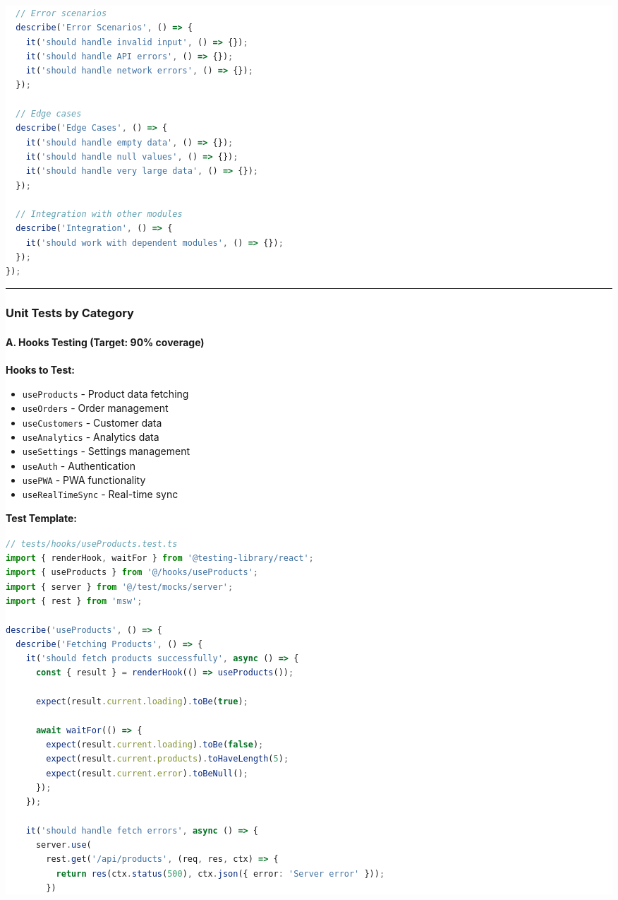 ```typescript
  // Error scenarios
  describe('Error Scenarios', () => {
    it('should handle invalid input', () => {});
    it('should handle API errors', () => {});
    it('should handle network errors', () => {});
  });

  // Edge cases
  describe('Edge Cases', () => {
    it('should handle empty data', () => {});
    it('should handle null values', () => {});
    it('should handle very large data', () => {});
  });

  // Integration with other modules
  describe('Integration', () => {
    it('should work with dependent modules', () => {});
  });
});
```

---

### **Unit Tests by Category**

#### **A. Hooks Testing (Target: 90% coverage)**

**Hooks to Test:**
- `useProducts` - Product data fetching
- `useOrders` - Order management
- `useCustomers` - Customer data
- `useAnalytics` - Analytics data
- `useSettings` - Settings management
- `useAuth` - Authentication
- `usePWA` - PWA functionality
- `useRealTimeSync` - Real-time sync

**Test Template:**
```typescript
// tests/hooks/useProducts.test.ts
import { renderHook, waitFor } from '@testing-library/react';
import { useProducts } from '@/hooks/useProducts';
import { server } from '@/test/mocks/server';
import { rest } from 'msw';

describe('useProducts', () => {
  describe('Fetching Products', () => {
    it('should fetch products successfully', async () => {
      const { result } = renderHook(() => useProducts());

      expect(result.current.loading).toBe(true);

      await waitFor(() => {
        expect(result.current.loading).toBe(false);
        expect(result.current.products).toHaveLength(5);
        expect(result.current.error).toBeNull();
      });
    });

    it('should handle fetch errors', async () => {
      server.use(
        rest.get('/api/products', (req, res, ctx) => {
          return res(ctx.status(500), ctx.json({ error: 'Server error' }));
        })
```